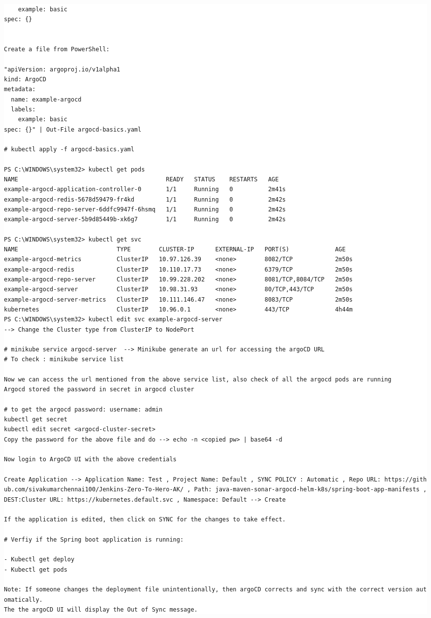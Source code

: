 ```
    example: basic
spec: {}


Create a file from PowerShell:

"apiVersion: argoproj.io/v1alpha1
kind: ArgoCD
metadata:
  name: example-argocd
  labels:
    example: basic
spec: {}" | Out-File argocd-basics.yaml

# kubectl apply -f argocd-basics.yaml

PS C:\WINDOWS\system32> kubectl get pods
NAME                                          READY   STATUS    RESTARTS   AGE
example-argocd-application-controller-0       1/1     Running   0          2m41s
example-argocd-redis-5678d59479-fr4kd         1/1     Running   0          2m42s
example-argocd-repo-server-6ddfc9947f-6hsmq   1/1     Running   0          2m42s
example-argocd-server-5b9d85449b-xk6g7        1/1     Running   0          2m42s

PS C:\WINDOWS\system32> kubectl get svc
NAME                            TYPE        CLUSTER-IP      EXTERNAL-IP   PORT(S)             AGE
example-argocd-metrics          ClusterIP   10.97.126.39    <none>        8082/TCP            2m50s
example-argocd-redis            ClusterIP   10.110.17.73    <none>        6379/TCP            2m50s
example-argocd-repo-server      ClusterIP   10.99.228.202   <none>        8081/TCP,8084/TCP   2m50s
example-argocd-server           ClusterIP   10.98.31.93     <none>        80/TCP,443/TCP      2m50s
example-argocd-server-metrics   ClusterIP   10.111.146.47   <none>        8083/TCP            2m50s
kubernetes                      ClusterIP   10.96.0.1       <none>        443/TCP             4h44m
PS C:\WINDOWS\system32> kubectl edit svc example-argocd-server
--> Change the Cluster type from ClusterIP to NodePort

# minikube service argocd-server  --> Minikube generate an url for accessing the argoCD URL
# To check : minikube service list

Now we can access the url mentioned from the above service list, also check of all the argocd pods are running
Argocd stored the password in secret in argocd cluster

# to get the argocd password: username: admin
kubectl get secret
kubectl edit secret <argocd-cluster-secret>
Copy the password for the above file and do --> echo -n <copied pw> | base64 -d

Now login to ArgoCD UI with the above credentials

Create Application --> Application Name: Test , Project Name: Default , SYNC POLICY : Automatic , Repo URL: https://github.com/sivakumarchennai100/Jenkins-Zero-To-Hero-AK/ , Path: java-maven-sonar-argocd-helm-k8s/spring-boot-app-manifests , DEST:Cluster URL: https://kubernetes.default.svc , Namespace: Default --> Create

If the application is edited, then click on SYNC for the changes to take effect.

# Verfiy if the Spring boot application is running:

- Kubectl get deploy
- Kubectl get pods

Note: If someone changes the deployment file unintentionally, then argoCD corrects and sync with the correct version automatically.
The the argoCD UI will display the Out of Sync message.
```